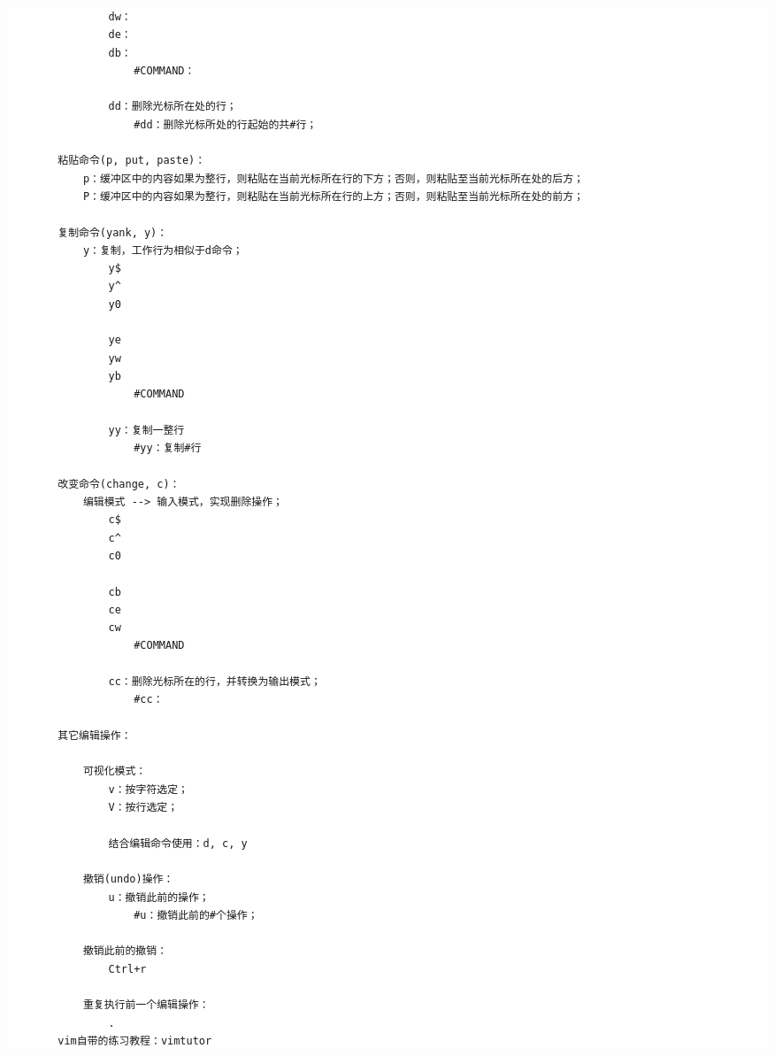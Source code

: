 					dw：
					de：
					db：
						#COMMAND：
						
					dd：删除光标所在处的行；
						#dd：删除光标所处的行起始的共#行；
			
			粘贴命令(p, put, paste)：
				p：缓冲区中的内容如果为整行，则粘贴在当前光标所在行的下方；否则，则粘贴至当前光标所在处的后方；
				P：缓冲区中的内容如果为整行，则粘贴在当前光标所在行的上方；否则，则粘贴至当前光标所在处的前方；
			
			复制命令(yank, y)：
				y：复制，工作行为相似于d命令；
					y$
					y^
					y0
					
					ye
					yw
					yb
						#COMMAND
						
					yy：复制一整行
						#yy：复制#行
						
			改变命令(change, c)：
				编辑模式 --> 输入模式，实现删除操作；
					c$
					c^
					c0
					
					cb
					ce
					cw
						#COMMAND
						
					cc：删除光标所在的行，并转换为输出模式；
						#cc：
			
			其它编辑操作：
			
				可视化模式：
					v：按字符选定；
					V：按行选定；
					
					结合编辑命令使用：d, c, y
					
				撤销(undo)操作：
					u：撤销此前的操作；
						#u：撤销此前的#个操作；
						
				撤销此前的撤销：
					Ctrl+r
					
				重复执行前一个编辑操作：
					.
			vim自带的练习教程：vimtutor
			